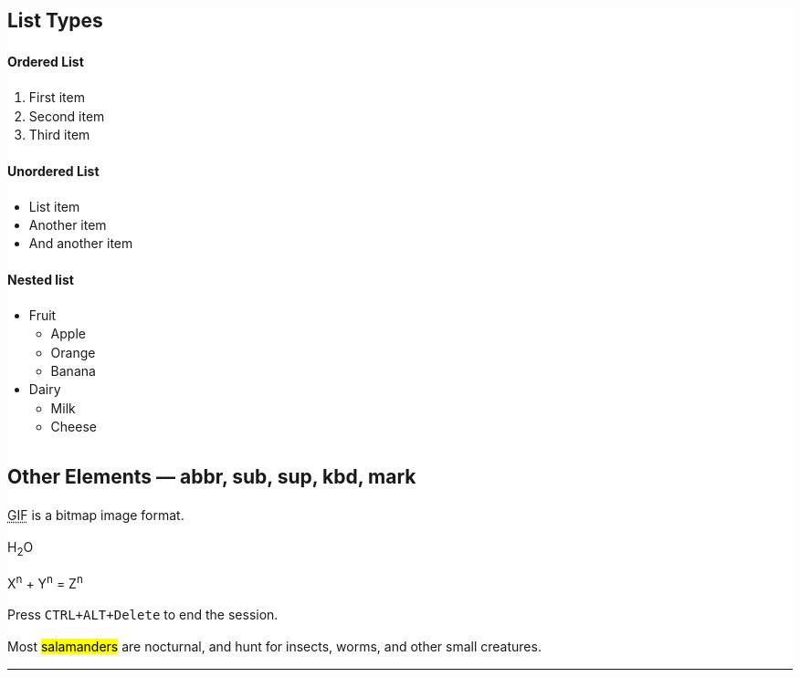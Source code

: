 ## List Types

#### Ordered List

1. First item
2. Second item
3. Third item

#### Unordered List

- List item
- Another item
- And another item

#### Nested list

- Fruit
  - Apple
  - Orange
  - Banana
- Dairy
  - Milk
  - Cheese

## Other Elements — abbr, sub, sup, kbd, mark

<abbr title="Graphics Interchange Format">GIF</abbr> is a bitmap image format.

H<sub>2</sub>O

X<sup>n</sup> + Y<sup>n</sup> = Z<sup>n</sup>

Press <kbd><kbd>CTRL</kbd>+<kbd>ALT</kbd>+<kbd>Delete</kbd></kbd> to end the
session.

Most <mark>salamanders</mark> are nocturnal, and hunt for insects, worms, and
other small creatures.

---



[^1]:
    The above quote is excerpted from Rob Pike's [talk](https://www.youtube.com/watch?v=PAAkCSZUG1c)
    during Gopherfest, November 18, 2015.

[^2]: The quote is the first sentence of Aristotle's [Metaphysics](http://classics.mit.edu/Aristotle/metaphysics.html).
